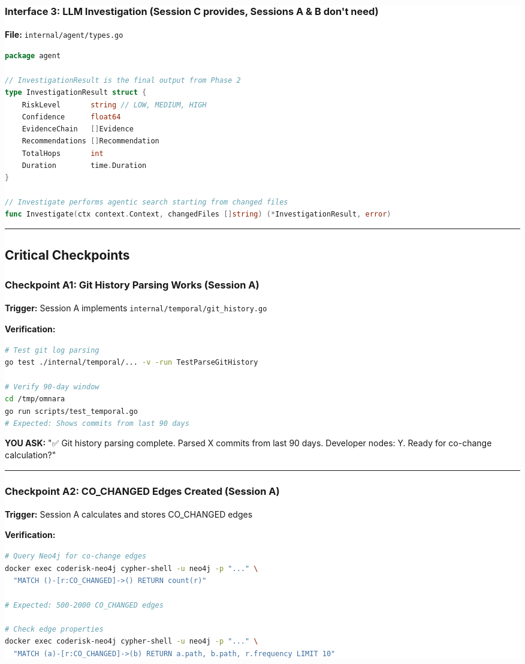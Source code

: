 
### Interface 3: LLM Investigation (Session C provides, Sessions A & B don't need)

**File:** `internal/agent/types.go`

```go
package agent

// InvestigationResult is the final output from Phase 2
type InvestigationResult struct {
    RiskLevel       string // LOW, MEDIUM, HIGH
    Confidence      float64
    EvidenceChain   []Evidence
    Recommendations []Recommendation
    TotalHops       int
    Duration        time.Duration
}

// Investigate performs agentic search starting from changed files
func Investigate(ctx context.Context, changedFiles []string) (*InvestigationResult, error)
```

---

## Critical Checkpoints

### Checkpoint A1: Git History Parsing Works (Session A)

**Trigger:** Session A implements `internal/temporal/git_history.go`

**Verification:**
```bash
# Test git log parsing
go test ./internal/temporal/... -v -run TestParseGitHistory

# Verify 90-day window
cd /tmp/omnara
go run scripts/test_temporal.go
# Expected: Shows commits from last 90 days
```

**YOU ASK:** "✅ Git history parsing complete. Parsed X commits from last 90 days. Developer nodes: Y. Ready for co-change calculation?"

---

### Checkpoint A2: CO_CHANGED Edges Created (Session A)

**Trigger:** Session A calculates and stores CO_CHANGED edges

**Verification:**
```bash
# Query Neo4j for co-change edges
docker exec coderisk-neo4j cypher-shell -u neo4j -p "..." \
  "MATCH ()-[r:CO_CHANGED]->() RETURN count(r)"

# Expected: 500-2000 CO_CHANGED edges

# Check edge properties
docker exec coderisk-neo4j cypher-shell -u neo4j -p "..." \
  "MATCH (a)-[r:CO_CHANGED]->(b) RETURN a.path, b.path, r.frequency LIMIT 10"
```

